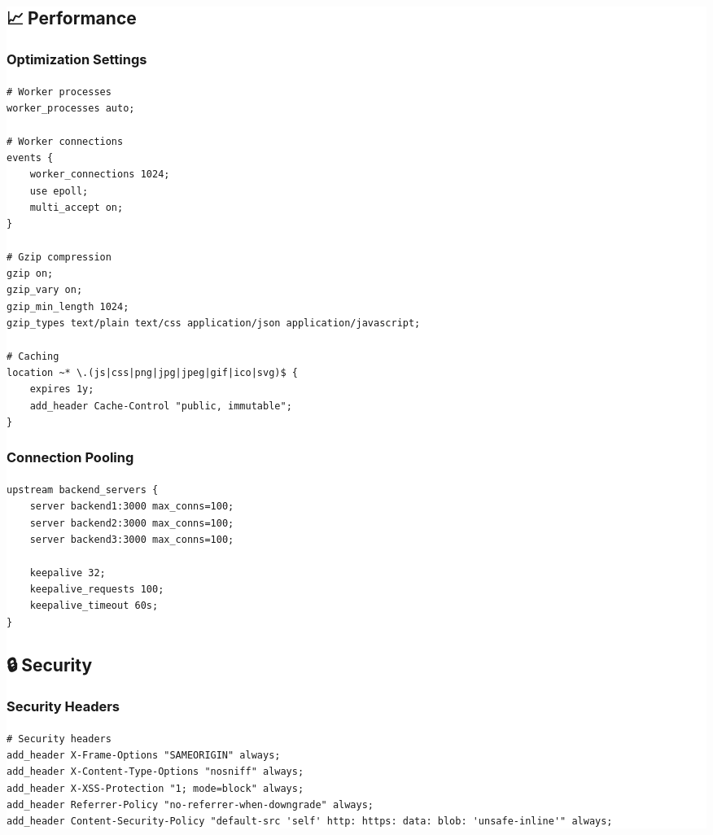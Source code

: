 ## 📈 Performance

### Optimization Settings
```nginx
# Worker processes
worker_processes auto;

# Worker connections
events {
    worker_connections 1024;
    use epoll;
    multi_accept on;
}

# Gzip compression
gzip on;
gzip_vary on;
gzip_min_length 1024;
gzip_types text/plain text/css application/json application/javascript;

# Caching
location ~* \.(js|css|png|jpg|jpeg|gif|ico|svg)$ {
    expires 1y;
    add_header Cache-Control "public, immutable";
}
```

### Connection Pooling
```nginx
upstream backend_servers {
    server backend1:3000 max_conns=100;
    server backend2:3000 max_conns=100;
    server backend3:3000 max_conns=100;
    
    keepalive 32;
    keepalive_requests 100;
    keepalive_timeout 60s;
}
```

## 🔒 Security

### Security Headers
```nginx
# Security headers
add_header X-Frame-Options "SAMEORIGIN" always;
add_header X-Content-Type-Options "nosniff" always;
add_header X-XSS-Protection "1; mode=block" always;
add_header Referrer-Policy "no-referrer-when-downgrade" always;
add_header Content-Security-Policy "default-src 'self' http: https: data: blob: 'unsafe-inline'" always;
```
